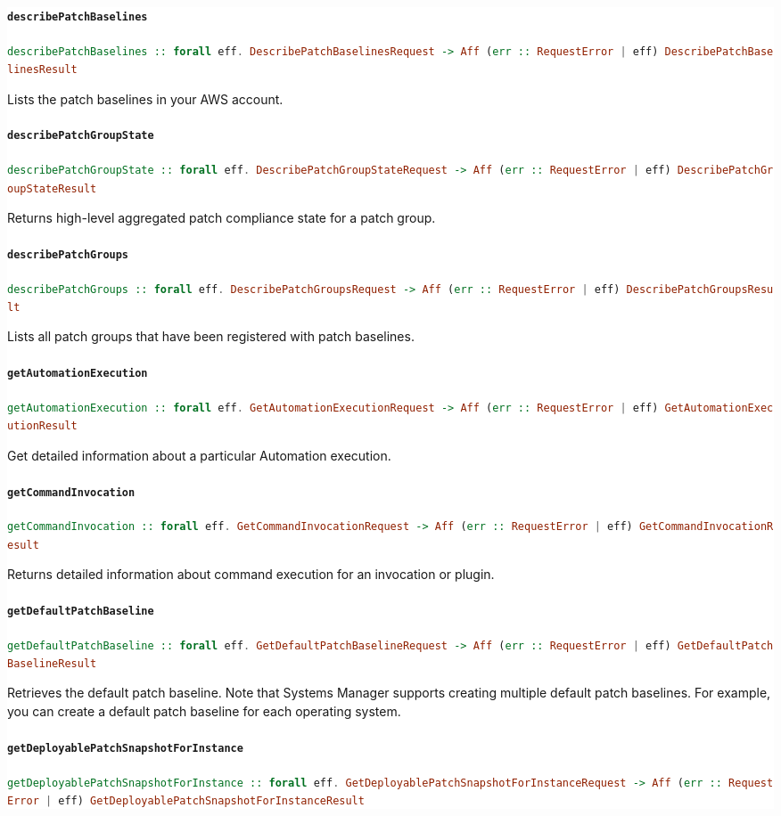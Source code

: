#### `describePatchBaselines`

``` purescript
describePatchBaselines :: forall eff. DescribePatchBaselinesRequest -> Aff (err :: RequestError | eff) DescribePatchBaselinesResult
```

<p>Lists the patch baselines in your AWS account.</p>

#### `describePatchGroupState`

``` purescript
describePatchGroupState :: forall eff. DescribePatchGroupStateRequest -> Aff (err :: RequestError | eff) DescribePatchGroupStateResult
```

<p>Returns high-level aggregated patch compliance state for a patch group.</p>

#### `describePatchGroups`

``` purescript
describePatchGroups :: forall eff. DescribePatchGroupsRequest -> Aff (err :: RequestError | eff) DescribePatchGroupsResult
```

<p>Lists all patch groups that have been registered with patch baselines.</p>

#### `getAutomationExecution`

``` purescript
getAutomationExecution :: forall eff. GetAutomationExecutionRequest -> Aff (err :: RequestError | eff) GetAutomationExecutionResult
```

<p>Get detailed information about a particular Automation execution.</p>

#### `getCommandInvocation`

``` purescript
getCommandInvocation :: forall eff. GetCommandInvocationRequest -> Aff (err :: RequestError | eff) GetCommandInvocationResult
```

<p>Returns detailed information about command execution for an invocation or plugin. </p>

#### `getDefaultPatchBaseline`

``` purescript
getDefaultPatchBaseline :: forall eff. GetDefaultPatchBaselineRequest -> Aff (err :: RequestError | eff) GetDefaultPatchBaselineResult
```

<p>Retrieves the default patch baseline. Note that Systems Manager supports creating multiple default patch baselines. For example, you can create a default patch baseline for each operating system.</p>

#### `getDeployablePatchSnapshotForInstance`

``` purescript
getDeployablePatchSnapshotForInstance :: forall eff. GetDeployablePatchSnapshotForInstanceRequest -> Aff (err :: RequestError | eff) GetDeployablePatchSnapshotForInstanceResult
```
